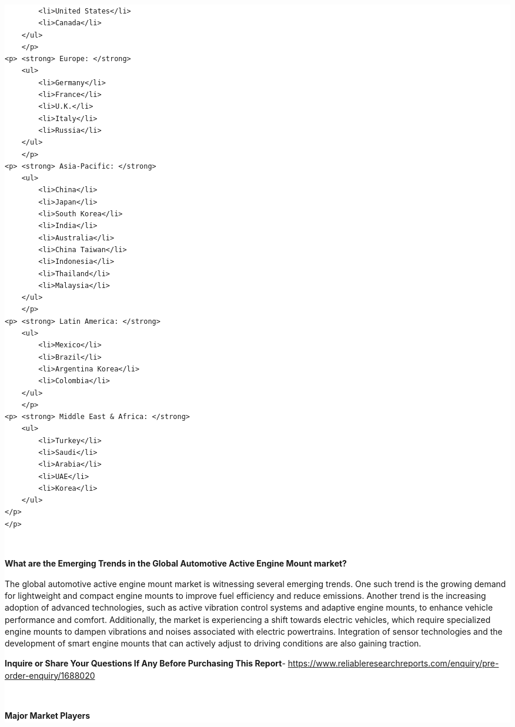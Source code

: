             <li>United States</li>
            <li>Canada</li>
        </ul>
        </p> 
    <p> <strong> Europe: </strong>
        <ul>
            <li>Germany</li>
            <li>France</li>
            <li>U.K.</li>
            <li>Italy</li>
            <li>Russia</li>
        </ul>
        </p> 
    <p> <strong> Asia-Pacific: </strong>
        <ul>
            <li>China</li>
            <li>Japan</li>
            <li>South Korea</li>
            <li>India</li>
            <li>Australia</li>
            <li>China Taiwan</li>
            <li>Indonesia</li>
            <li>Thailand</li>
            <li>Malaysia</li>
        </ul>
        </p> 
    <p> <strong> Latin America: </strong>
        <ul>
            <li>Mexico</li>
            <li>Brazil</li>
            <li>Argentina Korea</li>
            <li>Colombia</li>
        </ul>
        </p> 
    <p> <strong> Middle East & Africa: </strong>
        <ul>
            <li>Turkey</li>
            <li>Saudi</li>
            <li>Arabia</li>
            <li>UAE</li>
            <li>Korea</li>
        </ul>
    </p>
    </p>
<p>&nbsp;</p>
<p><strong>What are the Emerging Trends in the Global Automotive Active Engine Mount market?</strong></p>
<p><p>The global automotive active engine mount market is witnessing several emerging trends. One such trend is the growing demand for lightweight and compact engine mounts to improve fuel efficiency and reduce emissions. Another trend is the increasing adoption of advanced technologies, such as active vibration control systems and adaptive engine mounts, to enhance vehicle performance and comfort. Additionally, the market is experiencing a shift towards electric vehicles, which require specialized engine mounts to dampen vibrations and noises associated with electric powertrains. Integration of sensor technologies and the development of smart engine mounts that can actively adjust to driving conditions are also gaining traction.</p></p>
<p><strong>Inquire or Share Your Questions If Any Before Purchasing This Report</strong>- <a href="https://www.reliableresearchreports.com/enquiry/pre-order-enquiry/1688020">https://www.reliableresearchreports.com/enquiry/pre-order-enquiry/1688020</a></p>
<p>&nbsp;</p>
<p><strong>Major Market Players</strong></p>